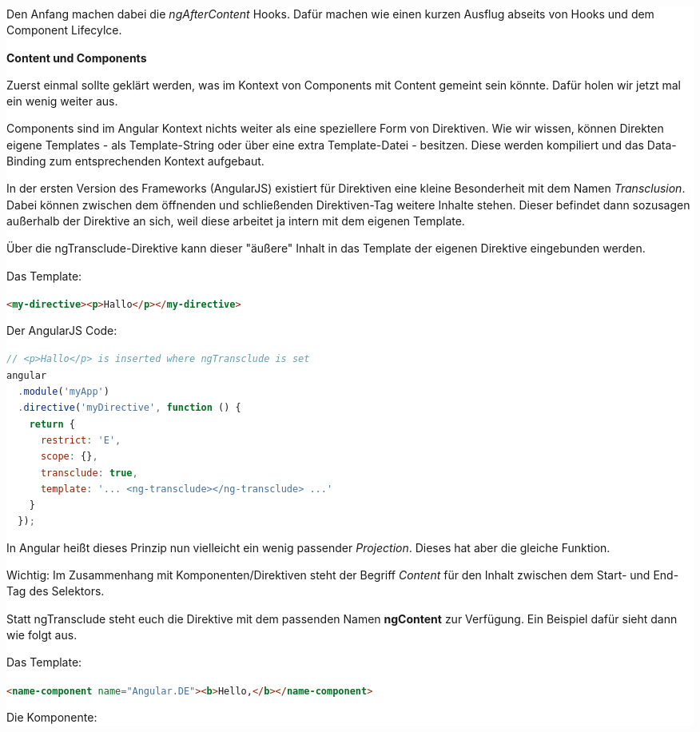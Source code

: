 Den Anfang machen dabei die *ngAfterContent* Hooks. Dafür machen wie einen kurzen Ausflug abseits von Hooks und dem Component Lifecylce.


**Content und Components**

Zuerst einmal sollte geklärt werden, was im Kontext von Components mit Content gemeint sein könnte. Dafür holen wir jetzt mal ein wenig weiter aus.

Components sind im Angular Kontext nichts weiter als eine speziellere Form von Direktiven. Wie wir wissen, können Direkten eigene Templates - als Template-String oder über eine extra Template-Datei - besitzen. Diese werden kompiliert und das Data-Binding zum entsprechenden Kontext aufgebaut.

In der ersten Version des Frameworks (AngularJS) existiert für Direktiven eine kleine Besonderheit mit dem Namen *Transclusion*. Dabei können zwischen dem öffnenden und schließenden Direktiven-Tag weitere Inhalte stehen. Dieser befindet dann sozusagen außerhalb der Direktive an sich, weil diese arbeitet ja intern mit dem eigenen Template.

Über die ngTransclude-Direktive kann dieser "äußere" Inhalt in das Template der eigenen Direktive eingebunden werden.

Das Template:

```html
<my-directive><p>Hallo</p></my-directive>
```

Der AngularJS Code:

```javascript
// <p>Hallo</p> is inserted where ngTransclude is set
angular
  .module('myApp')
  .directive('myDirective', function () {
    return {
      restrict: 'E',
      scope: {},
      transclude: true,
      template: '... <ng-transclude></ng-transclude> ...'
    }
  });
```

In Angular heißt dieses Prinzip nun vielleicht ein wenig passender *Projection*. Dieses hat aber die gleiche Funktion.

<div class="alert alert-warning">Wichtig: Im Zusammenhang mit Komponenten/Direktiven steht der Begriff <i>Content</i> für den Inhalt zwischen dem Start- und End-Tag des Selektors.</div>

Statt ngTransclude steht euch die Direktive mit dem passenden Namen **ngContent** zur Verfügung. Ein Beispiel dafür sieht dann wie folgt aus.

Das Template:

```html
<name-component name="Angular.DE"><b>Hello,</b></name-component>
```

Die Komponente:
